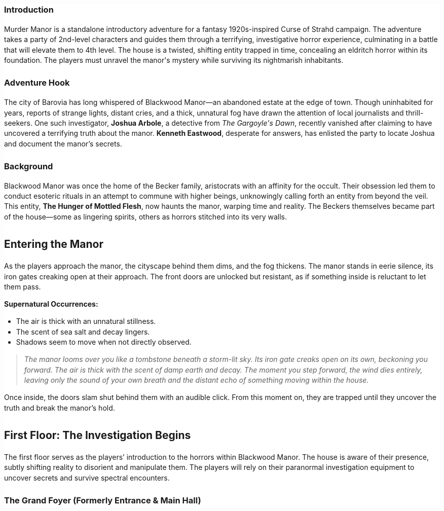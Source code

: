 ### Introduction

Murder Manor is a standalone introductory adventure for a fantasy 1920s-inspired Curse of Strahd campaign. The adventure takes a party of 2nd-level characters and guides them through a terrifying, investigative horror experience, culminating in a battle that will elevate them to 4th level. The house is a twisted, shifting entity trapped in time, concealing an eldritch horror within its foundation. The players must unravel the manor's mystery while surviving its nightmarish inhabitants.

### Adventure Hook

The city of Barovia has long whispered of Blackwood Manor—an abandoned estate at the edge of town. Though uninhabited for years, reports of strange lights, distant cries, and a thick, unnatural fog have drawn the attention of local journalists and thrill-seekers. One such investigator, **Joshua Arbole**, a detective from *The Gargoyle's Dawn*, recently vanished after claiming to have uncovered a terrifying truth about the manor. **Kenneth Eastwood**, desperate for answers, has enlisted the party to locate Joshua and document the manor’s secrets.

### Background

Blackwood Manor was once the home of the Becker family, aristocrats with an affinity for the occult. Their obsession led them to conduct esoteric rituals in an attempt to commune with higher beings, unknowingly calling forth an entity from beyond the veil. This entity, **The Hunger of Mottled Flesh**, now haunts the manor, warping time and reality. The Beckers themselves became part of the house—some as lingering spirits, others as horrors stitched into its very walls.

## **Entering the Manor**

As the players approach the manor, the cityscape behind them dims, and the fog thickens. The manor stands in eerie silence, its iron gates creaking open at their approach. The front doors are unlocked but resistant, as if something inside is reluctant to let them pass.

**Supernatural Occurrences:**
- The air is thick with an unnatural stillness.
- The scent of sea salt and decay lingers.
- Shadows seem to move when not directly observed.

> _The manor looms over you like a tombstone beneath a storm-lit sky. Its iron gate creaks open on its own, beckoning you forward. The air is thick with the scent of damp earth and decay. The moment you step forward, the wind dies entirely, leaving only the sound of your own breath and the distant echo of something moving within the house._

Once inside, the doors slam shut behind them with an audible click. From this moment on, they are trapped until they uncover the truth and break the manor’s hold.

## **First Floor: The Investigation Begins**
The first floor serves as the players’ introduction to the horrors within Blackwood Manor. The house is aware of their presence, subtly shifting reality to disorient and manipulate them. The players will rely on their paranormal investigation equipment to uncover secrets and survive spectral encounters.

### **The Grand Foyer (Formerly Entrance & Main Hall)**
